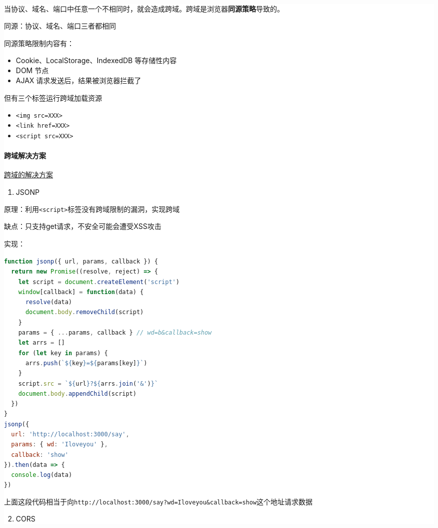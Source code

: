 当协议、域名、端口中任意一个不相同时，就会造成跨域。跨域是浏览器**同源策略**导致的。

同源：协议、域名、端口三者都相同

同源策略限制内容有：

+ Cookie、LocalStorage、IndexedDB 等存储性内容
+ DOM 节点
+ AJAX 请求发送后，结果被浏览器拦截了

但有三个标签运行跨域加载资源

+ `<img src=XXX>`
+ `<link href=XXX>`
+ `<script src=XXX>`

#### 跨域解决方案

[跨域的解决方案](https://juejin.cn/post/6844903767226351623)

1. JSONP

原理：利用`<script>`标签没有跨域限制的漏洞，实现跨域

缺点：只支持get请求，不安全可能会遭受XSS攻击

实现：

```js
function jsonp({ url, params, callback }) {
  return new Promise((resolve, reject) => {
    let script = document.createElement('script')
    window[callback] = function(data) {
      resolve(data)
      document.body.removeChild(script)
    }
    params = { ...params, callback } // wd=b&callback=show
    let arrs = []
    for (let key in params) {
      arrs.push(`${key}=${params[key]}`)
    }
    script.src = `${url}?${arrs.join('&')}`
    document.body.appendChild(script)
  })
}
jsonp({
  url: 'http://localhost:3000/say',
  params: { wd: 'Iloveyou' },
  callback: 'show'
}).then(data => {
  console.log(data)
})
```

上面这段代码相当于向`http://localhost:3000/say?wd=Iloveyou&callback=show`这个地址请求数据

2. CORS
